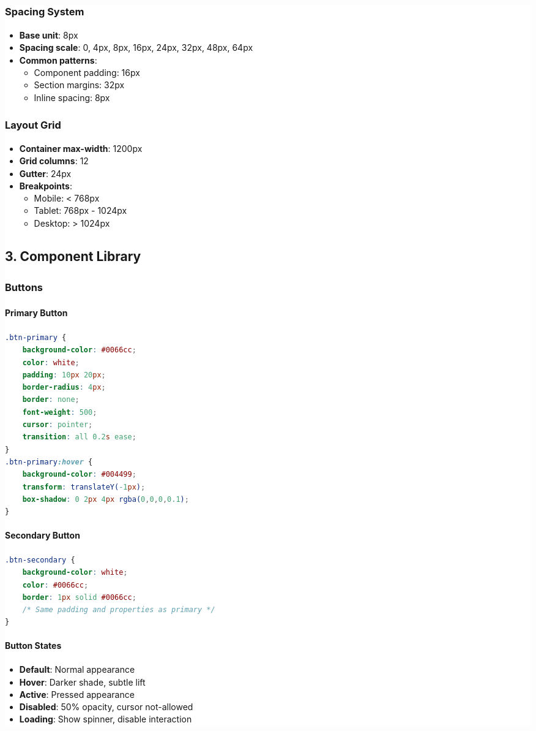 ### Spacing System
- **Base unit**: 8px
- **Spacing scale**: 0, 4px, 8px, 16px, 24px, 32px, 48px, 64px
- **Common patterns**:
  - Component padding: 16px
  - Section margins: 32px
  - Inline spacing: 8px

### Layout Grid
- **Container max-width**: 1200px
- **Grid columns**: 12
- **Gutter**: 24px
- **Breakpoints**:
  - Mobile: < 768px
  - Tablet: 768px - 1024px
  - Desktop: > 1024px

## 3. Component Library

### Buttons

#### Primary Button
```css
.btn-primary {
    background-color: #0066cc;
    color: white;
    padding: 10px 20px;
    border-radius: 4px;
    border: none;
    font-weight: 500;
    cursor: pointer;
    transition: all 0.2s ease;
}
.btn-primary:hover {
    background-color: #004499;
    transform: translateY(-1px);
    box-shadow: 0 2px 4px rgba(0,0,0,0.1);
}
```

#### Secondary Button
```css
.btn-secondary {
    background-color: white;
    color: #0066cc;
    border: 1px solid #0066cc;
    /* Same padding and properties as primary */
}
```

#### Button States
- **Default**: Normal appearance
- **Hover**: Darker shade, subtle lift
- **Active**: Pressed appearance
- **Disabled**: 50% opacity, cursor not-allowed
- **Loading**: Show spinner, disable interaction
